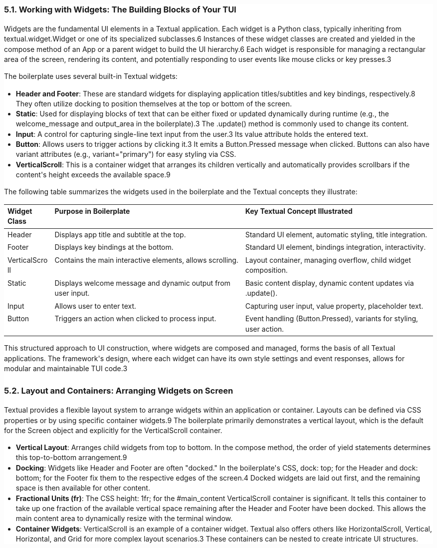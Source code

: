 ### **5.1. Working with Widgets: The Building Blocks of Your TUI**

Widgets are the fundamental UI elements in a Textual application. Each widget is a Python class, typically inheriting from textual.widget.Widget or one of its specialized subclasses.6 Instances of these widget classes are created and yielded in the compose method of an App or a parent widget to build the UI hierarchy.6 Each widget is responsible for managing a rectangular area of the screen, rendering its content, and potentially responding to user events like mouse clicks or key presses.3

The boilerplate uses several built-in Textual widgets:

* **Header and Footer**: These are standard widgets for displaying application titles/subtitles and key bindings, respectively.8 They often utilize docking to position themselves at the top or bottom of the screen.  
* **Static**: Used for displaying blocks of text that can be either fixed or updated dynamically during runtime (e.g., the welcome\_message and output\_area in the boilerplate).3 The .update() method is commonly used to change its content.  
* **Input**: A control for capturing single-line text input from the user.3 Its value attribute holds the entered text.  
* **Button**: Allows users to trigger actions by clicking it.3 It emits a Button.Pressed message when clicked. Buttons can also have variant attributes (e.g., variant="primary") for easy styling via CSS.  
* **VerticalScroll**: This is a container widget that arranges its children vertically and automatically provides scrollbars if the content's height exceeds the available space.9

The following table summarizes the widgets used in the boilerplate and the Textual concepts they illustrate:

| Widget Class | Purpose in Boilerplate | Key Textual Concept Illustrated |
| :---- | :---- | :---- |
| Header | Displays app title and subtitle at the top. | Standard UI element, automatic styling, title integration. |
| Footer | Displays key bindings at the bottom. | Standard UI element, bindings integration, interactivity. |
| VerticalScroll | Contains the main interactive elements, allows scrolling. | Layout container, managing overflow, child widget composition. |
| Static | Displays welcome message and dynamic output from user input. | Basic content display, dynamic content updates via .update(). |
| Input | Allows user to enter text. | Capturing user input, value property, placeholder text. |
| Button | Triggers an action when clicked to process input. | Event handling (Button.Pressed), variants for styling, user action. |

This structured approach to UI construction, where widgets are composed and managed, forms the basis of all Textual applications. The framework's design, where each widget can have its own style settings and event responses, allows for modular and maintainable TUI code.3

### **5.2. Layout and Containers: Arranging Widgets on Screen**

Textual provides a flexible layout system to arrange widgets within an application or container. Layouts can be defined via CSS properties or by using specific container widgets.9 The boilerplate primarily demonstrates a vertical layout, which is the default for the Screen object and explicitly for the VerticalScroll container.

* **Vertical Layout**: Arranges child widgets from top to bottom. In the compose method, the order of yield statements determines this top-to-bottom arrangement.9  
* **Docking**: Widgets like Header and Footer are often "docked." In the boilerplate's CSS, dock: top; for the Header and dock: bottom; for the Footer fix them to the respective edges of the screen.4 Docked widgets are laid out first, and the remaining space is then available for other content.  
* **Fractional Units (fr)**: The CSS height: 1fr; for the \#main\_content VerticalScroll container is significant. It tells this container to take up one fraction of the available vertical space remaining after the Header and Footer have been docked. This allows the main content area to dynamically resize with the terminal window.  
* **Container Widgets**: VerticalScroll is an example of a container widget. Textual also offers others like HorizontalScroll, Vertical, Horizontal, and Grid for more complex layout scenarios.3 These containers can be nested to create intricate UI structures.
